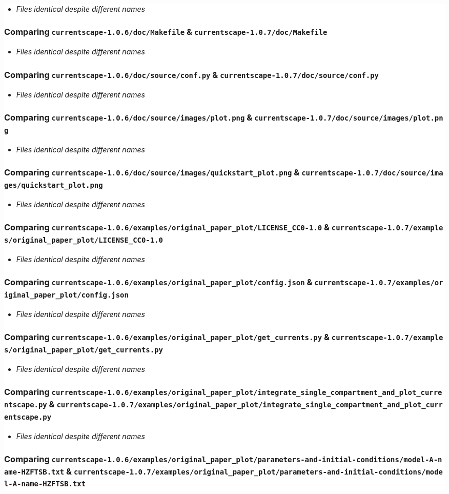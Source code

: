  * *Files identical despite different names*

### Comparing `currentscape-1.0.6/doc/Makefile` & `currentscape-1.0.7/doc/Makefile`

 * *Files identical despite different names*

### Comparing `currentscape-1.0.6/doc/source/conf.py` & `currentscape-1.0.7/doc/source/conf.py`

 * *Files identical despite different names*

### Comparing `currentscape-1.0.6/doc/source/images/plot.png` & `currentscape-1.0.7/doc/source/images/plot.png`

 * *Files identical despite different names*

### Comparing `currentscape-1.0.6/doc/source/images/quickstart_plot.png` & `currentscape-1.0.7/doc/source/images/quickstart_plot.png`

 * *Files identical despite different names*

### Comparing `currentscape-1.0.6/examples/original_paper_plot/LICENSE_CC0-1.0` & `currentscape-1.0.7/examples/original_paper_plot/LICENSE_CC0-1.0`

 * *Files identical despite different names*

### Comparing `currentscape-1.0.6/examples/original_paper_plot/config.json` & `currentscape-1.0.7/examples/original_paper_plot/config.json`

 * *Files identical despite different names*

### Comparing `currentscape-1.0.6/examples/original_paper_plot/get_currents.py` & `currentscape-1.0.7/examples/original_paper_plot/get_currents.py`

 * *Files identical despite different names*

### Comparing `currentscape-1.0.6/examples/original_paper_plot/integrate_single_compartment_and_plot_currentscape.py` & `currentscape-1.0.7/examples/original_paper_plot/integrate_single_compartment_and_plot_currentscape.py`

 * *Files identical despite different names*

### Comparing `currentscape-1.0.6/examples/original_paper_plot/parameters-and-initial-conditions/model-A-name-HZFTSB.txt` & `currentscape-1.0.7/examples/original_paper_plot/parameters-and-initial-conditions/model-A-name-HZFTSB.txt`
